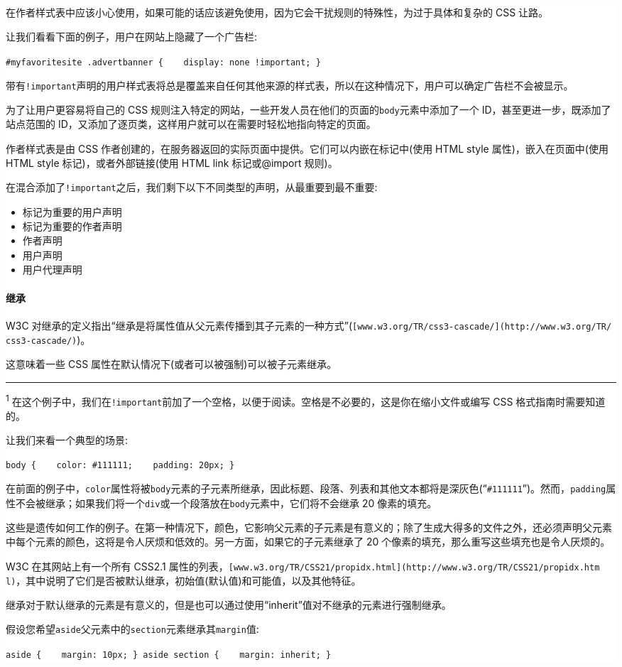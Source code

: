 在作者样式表中应该小心使用，如果可能的话应该避免使用，因为它会干扰规则的特殊性，为过于具体和复杂的 CSS 让路。

让我们看看下面的例子，用户在网站上隐藏了一个广告栏:

`#myfavoritesite .advertbanner {
   display: none !important;
}`

带有`!important`声明的用户样式表将总是覆盖来自任何其他来源的样式表，所以在这种情况下，用户可以确定广告栏不会被显示。

为了让用户更容易将自己的 CSS 规则注入特定的网站，一些开发人员在他们的页面的`body`元素中添加了一个 ID，甚至更进一步，既添加了站点范围的 ID，又添加了逐页类，这样用户就可以在需要时轻松地指向特定的页面。

作者样式表是由 CSS 作者创建的，在服务器返回的实际页面中提供。它们可以内嵌在标记中(使用 HTML style 属性)，嵌入在页面中(使用 HTML style 标记)，或者外部链接(使用 HTML link 标记或@import 规则)。

在混合添加了`!important`之后，我们剩下以下不同类型的声明，从最重要到最不重要:

*   标记为重要的用户声明
*   标记为重要的作者声明
*   作者声明
*   用户声明
*   用户代理声明

#### 继承

W3C 对继承的定义指出“继承是将属性值从父元素传播到其子元素的一种方式”(`[www.w3.org/TR/css3-cascade/](http://www.w3.org/TR/css3-cascade/)`)。

这意味着一些 CSS 属性在默认情况下(或者可以被强制)可以被子元素继承。

__________

<sup class="calibre19">1</sup> 在这个例子中，我们在`!important`前加了一个空格，以便于阅读。空格是不必要的，这是你在缩小文件或编写 CSS 格式指南时需要知道的。

让我们来看一个典型的场景:

`body {
   color: #111111;
   padding: 20px;
}`

在前面的例子中，`color`属性将被`body`元素的子元素所继承，因此标题、段落、列表和其他文本都将是深灰色(“`#111111`”)。然而，`padding`属性不会被继承；如果我们将一个`div`或一个段落放在`body`元素中，它们将不会继承 20 像素的填充。

这些是遗传如何工作的例子。在第一种情况下，颜色，它影响父元素的子元素是有意义的；除了生成大得多的文件之外，还必须声明父元素中每个元素的颜色，这将是令人厌烦和低效的。另一方面，如果它的子元素继承了 20 个像素的填充，那么重写这些填充也是令人厌烦的。

W3C 在其网站上有一个所有 CSS2.1 属性的列表，`[www.w3.org/TR/CSS21/propidx.html](http://www.w3.org/TR/CSS21/propidx.html)`，其中说明了它们是否被默认继承，初始值(默认值)和可能值，以及其他特征。

继承对于默认继承的元素是有意义的，但是也可以通过使用“inherit”值对不继承的元素进行强制继承。

假设您希望`aside`父元素中的`section`元素继承其`margin`值:

`aside {
   margin: 10px;
}
aside section {
   margin: inherit;
}`
